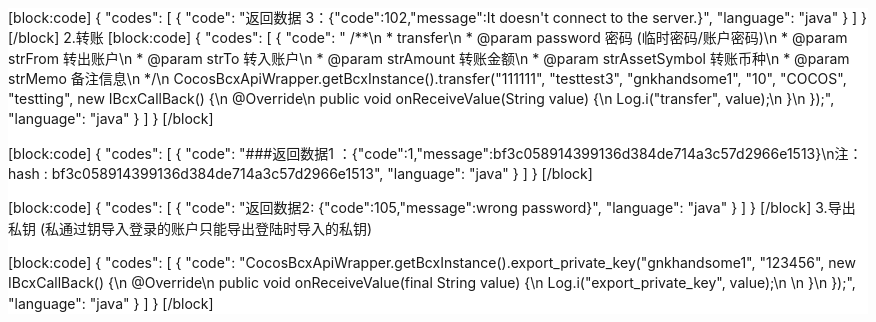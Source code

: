 [block:code]
{
  "codes": [
    {
      "code": "返回数据 3：{\"code\":102,\"message\":It doesn't connect to the server.}",
      "language": "java"
    }
  ]
}
[/block]
2.转账
[block:code]
{
  "codes": [
    {
      "code": " /**\n     * transfer\n     * @param password 密码 (临时密码/账户密码)\n     * @param strFrom 转出账户\n     * @param strTo 转入账户\n     * @param strAmount 转账金额\n     * @param strAssetSymbol 转账币种\n     * @param strMemo 备注信息\n     */\n CocosBcxApiWrapper.getBcxInstance().transfer(\"111111\", \"testtest3\", \"gnkhandsome1\", \"10\", \"COCOS\", \"testting\", new IBcxCallBack() {\n                @Override\n                public void onReceiveValue(String value) {\n                    Log.i(\"transfer\", value);\n                }\n            });",
      "language": "java"
    }
  ]
}
[/block]

[block:code]
{
  "codes": [
    {
      "code": "###返回数据1 ：{\"code\":1,\"message\":bf3c058914399136d384de714a3c57d2966e1513}\n注： hash : bf3c058914399136d384de714a3c57d2966e1513",
      "language": "java"
    }
  ]
}
[/block]

[block:code]
{
  "codes": [
    {
      "code": "返回数据2: {\"code\":105,\"message\":wrong password}",
      "language": "java"
    }
  ]
}
[/block]
3.导出私钥 (私通过钥导入登录的账户只能导出登陆时导入的私钥)

[block:code]
{
  "codes": [
    {
      "code": "CocosBcxApiWrapper.getBcxInstance().export_private_key(\"gnkhandsome1\", \"123456\", new IBcxCallBack() {\n                            @Override\n                            public void onReceiveValue(final String value) {\n                                   Log.i(\"export_private_key\", value);\n                                \n                            }\n                        });",
      "language": "java"
    }
  ]
}
[/block]